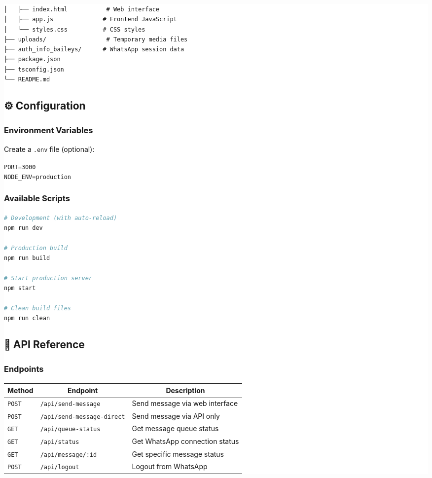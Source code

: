 ```
│   ├── index.html           # Web interface
│   ├── app.js              # Frontend JavaScript
│   └── styles.css          # CSS styles
├── uploads/                 # Temporary media files
├── auth_info_baileys/      # WhatsApp session data
├── package.json
├── tsconfig.json
└── README.md
```

## ⚙️ Configuration

### Environment Variables

Create a `.env` file (optional):

```env
PORT=3000
NODE_ENV=production
```

### Available Scripts

```bash
# Development (with auto-reload)
npm run dev

# Production build
npm run build

# Start production server
npm start

# Clean build files
npm run clean
```

## 🔧 API Reference

### Endpoints

| Method | Endpoint                   | Description                    |
| ------ | -------------------------- | ------------------------------ |
| `POST` | `/api/send-message`        | Send message via web interface |
| `POST` | `/api/send-message-direct` | Send message via API only      |
| `GET`  | `/api/queue-status`        | Get message queue status       |
| `GET`  | `/api/status`              | Get WhatsApp connection status |
| `GET`  | `/api/message/:id`         | Get specific message status    |
| `POST` | `/api/logout`              | Logout from WhatsApp           |
